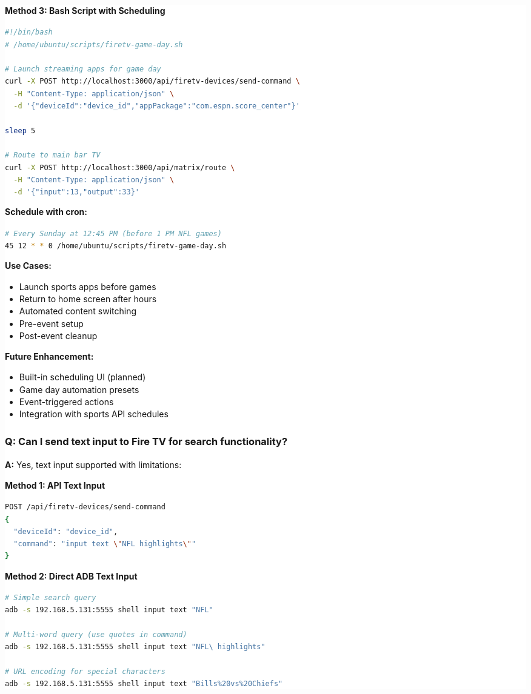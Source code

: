 **Method 3: Bash Script with Scheduling**
```bash
#!/bin/bash
# /home/ubuntu/scripts/firetv-game-day.sh

# Launch streaming apps for game day
curl -X POST http://localhost:3000/api/firetv-devices/send-command \
  -H "Content-Type: application/json" \
  -d '{"deviceId":"device_id","appPackage":"com.espn.score_center"}'

sleep 5

# Route to main bar TV
curl -X POST http://localhost:3000/api/matrix/route \
  -H "Content-Type: application/json" \
  -d '{"input":13,"output":33}'
```

**Schedule with cron:**
```bash
# Every Sunday at 12:45 PM (before 1 PM NFL games)
45 12 * * 0 /home/ubuntu/scripts/firetv-game-day.sh
```

**Use Cases:**
- Launch sports apps before games
- Return to home screen after hours
- Automated content switching
- Pre-event setup
- Post-event cleanup

**Future Enhancement:**
- Built-in scheduling UI (planned)
- Game day automation presets
- Event-triggered actions
- Integration with sports API schedules

### Q: Can I send text input to Fire TV for search functionality?
**A:** Yes, text input supported with limitations:

**Method 1: API Text Input**
```bash
POST /api/firetv-devices/send-command
{
  "deviceId": "device_id",
  "command": "input text \"NFL highlights\""
}
```

**Method 2: Direct ADB Text Input**
```bash
# Simple search query
adb -s 192.168.5.131:5555 shell input text "NFL"

# Multi-word query (use quotes in command)
adb -s 192.168.5.131:5555 shell input text "NFL\ highlights"

# URL encoding for special characters
adb -s 192.168.5.131:5555 shell input text "Bills%20vs%20Chiefs"
```
